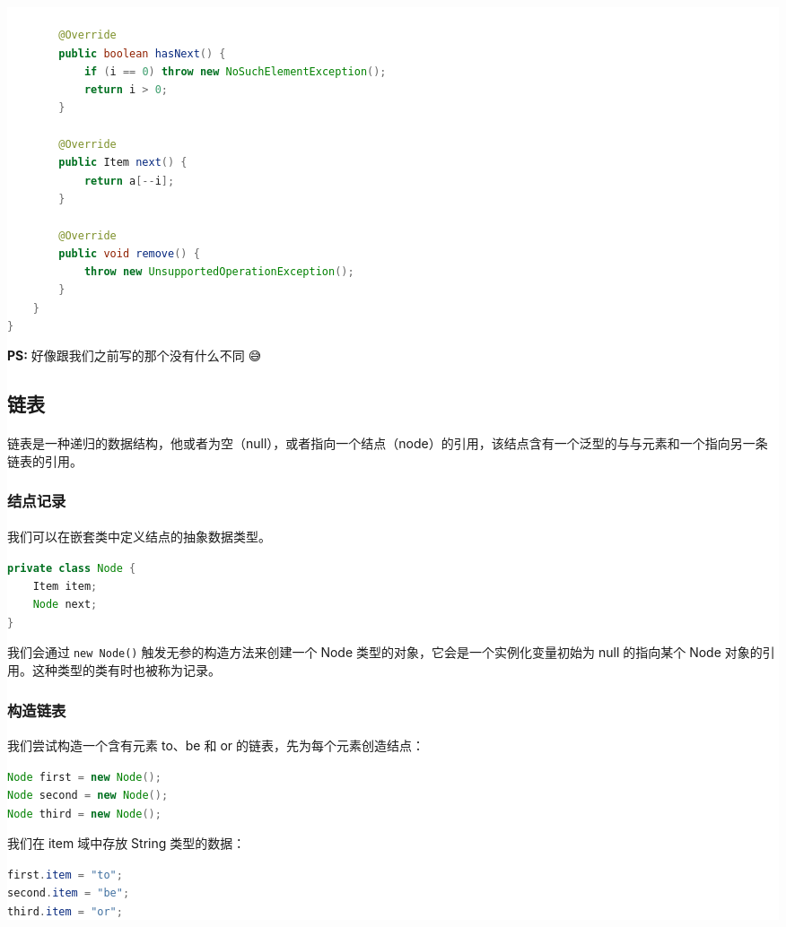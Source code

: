 ```java

        @Override
        public boolean hasNext() {
            if (i == 0) throw new NoSuchElementException();
            return i > 0;
        }

        @Override
        public Item next() {
            return a[--i];
        }

        @Override
        public void remove() {
            throw new UnsupportedOperationException();
        }
    }
}
```

**PS:** 好像跟我们之前写的那个没有什么不同 😅

## 链表

链表是一种递归的数据结构，他或者为空（null），或者指向一个结点（node）的引用，该结点含有一个泛型的与与元素和一个指向另一条链表的引用。

### 结点记录

我们可以在嵌套类中定义结点的抽象数据类型。

```java
private class Node {
    Item item;
    Node next;
}
```

我们会通过 `new Node()` 触发无参的构造方法来创建一个 Node 类型的对象，它会是一个实例化变量初始为 null 的指向某个 Node 对象的引用。这种类型的类有时也被称为记录。

### 构造链表

我们尝试构造一个含有元素 to、be 和 or 的链表，先为每个元素创造结点：

```java
Node first = new Node();
Node second = new Node();
Node third = new Node();
```

我们在 item 域中存放 String 类型的数据：

```java
first.item = "to";
second.item = "be";
third.item = "or";
```
